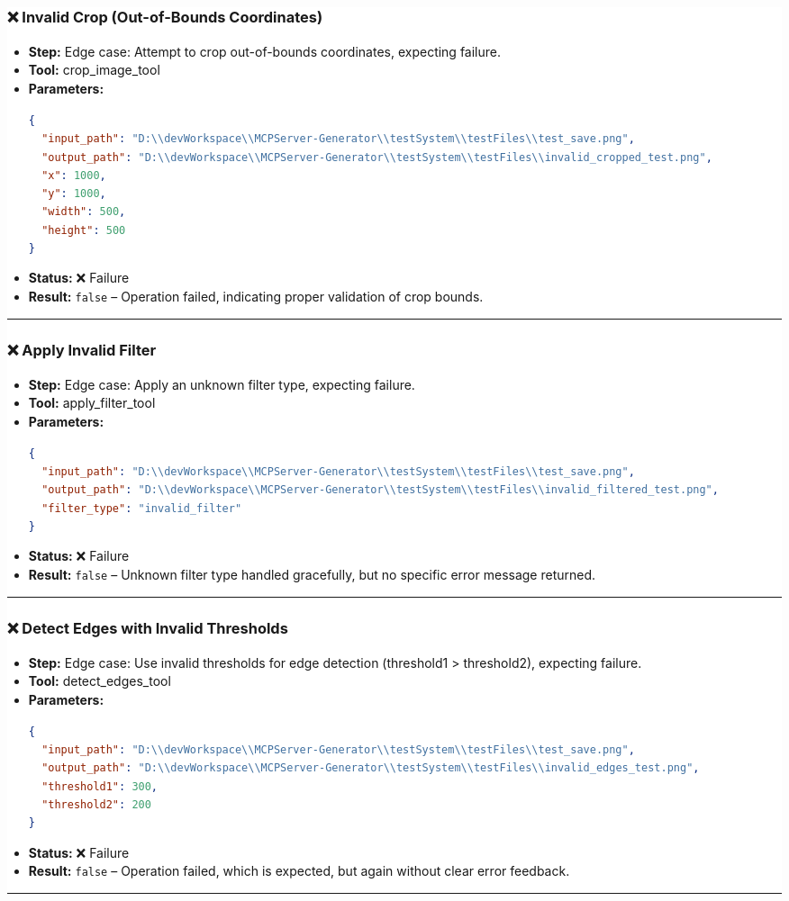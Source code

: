 
### ❌ Invalid Crop (Out-of-Bounds Coordinates)

- **Step:** Edge case: Attempt to crop out-of-bounds coordinates, expecting failure.
- **Tool:** crop_image_tool
- **Parameters:**  
  ```json
  {
    "input_path": "D:\\devWorkspace\\MCPServer-Generator\\testSystem\\testFiles\\test_save.png",
    "output_path": "D:\\devWorkspace\\MCPServer-Generator\\testSystem\\testFiles\\invalid_cropped_test.png",
    "x": 1000,
    "y": 1000,
    "width": 500,
    "height": 500
  }
  ```
- **Status:** ❌ Failure
- **Result:** `false` – Operation failed, indicating proper validation of crop bounds.

---

### ❌ Apply Invalid Filter

- **Step:** Edge case: Apply an unknown filter type, expecting failure.
- **Tool:** apply_filter_tool
- **Parameters:**  
  ```json
  {
    "input_path": "D:\\devWorkspace\\MCPServer-Generator\\testSystem\\testFiles\\test_save.png",
    "output_path": "D:\\devWorkspace\\MCPServer-Generator\\testSystem\\testFiles\\invalid_filtered_test.png",
    "filter_type": "invalid_filter"
  }
  ```
- **Status:** ❌ Failure
- **Result:** `false` – Unknown filter type handled gracefully, but no specific error message returned.

---

### ❌ Detect Edges with Invalid Thresholds

- **Step:** Edge case: Use invalid thresholds for edge detection (threshold1 > threshold2), expecting failure.
- **Tool:** detect_edges_tool
- **Parameters:**  
  ```json
  {
    "input_path": "D:\\devWorkspace\\MCPServer-Generator\\testSystem\\testFiles\\test_save.png",
    "output_path": "D:\\devWorkspace\\MCPServer-Generator\\testSystem\\testFiles\\invalid_edges_test.png",
    "threshold1": 300,
    "threshold2": 200
  }
  ```
- **Status:** ❌ Failure
- **Result:** `false` – Operation failed, which is expected, but again without clear error feedback.

---